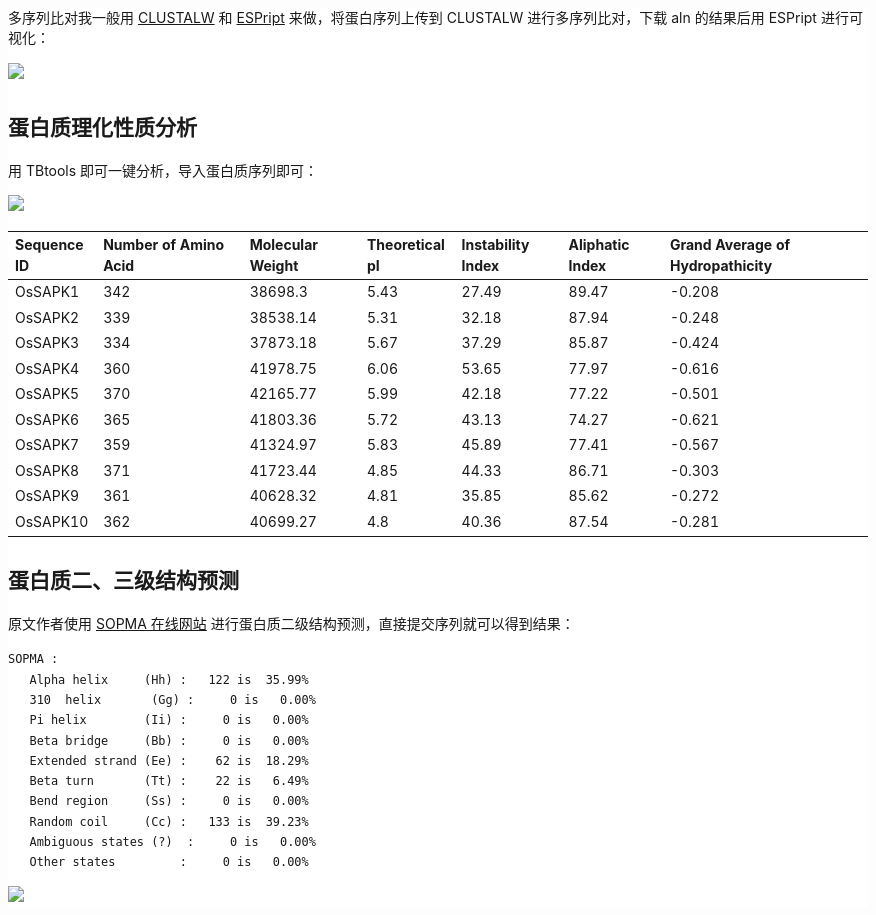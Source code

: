 多序列比对我一般用 [CLUSTALW](https://www.genome.jp/tools-bin/clustalw) 和 [ESPript](https://espript.ibcp.fr/ESPript/cgi-bin/ESPript.cgi) 来做，将蛋白序列上传到 CLUSTALW 进行多序列比对，下载 aln 的结果后用 ESPript 进行可视化：

![](images/cb5eaf7cb5607993cac10cd9d15e93d6_MD5.png)

## 蛋白质理化性质分析

用 TBtools 即可一键分析，导入蛋白质序列即可：

![](images/cc126c1b0ca6ca24301d257bdeeeafd1_MD5.png)

|Sequence ID|Number of Amino Acid|Molecular Weight|Theoretical pI|Instability Index|Aliphatic Index|Grand Average of Hydropathicity|
|:----|:----|:----|:----|:----|:----|:----|
|OsSAPK1|342|38698.3|5.43|27.49|89.47|-0.208|
|OsSAPK2|339|38538.14|5.31|32.18|87.94|-0.248|
|OsSAPK3|334|37873.18|5.67|37.29|85.87|-0.424|
|OsSAPK4|360|41978.75|6.06|53.65|77.97|-0.616|
|OsSAPK5|370|42165.77|5.99|42.18|77.22|-0.501|
|OsSAPK6|365|41803.36|5.72|43.13|74.27|-0.621|
|OsSAPK7|359|41324.97|5.83|45.89|77.41|-0.567|
|OsSAPK8|371|41723.44|4.85|44.33|86.71|-0.303|
|OsSAPK9|361|40628.32|4.81|35.85|85.62|-0.272|
|OsSAPK10|362|40699.27|4.8|40.36|87.54|-0.281|

## 蛋白质二、三级结构预测

原文作者使用 [SOPMA 在线网站](https://npsa-prabi.ibcp.fr/cgi-bin/npsa_automat.pl?page=npsa_sopma.html) 进行蛋白质二级结构预测，直接提交序列就可以得到结果：

```txt
SOPMA :
   Alpha helix     (Hh) :   122 is  35.99%
   310  helix       (Gg) :     0 is   0.00%
   Pi helix        (Ii) :     0 is   0.00%
   Beta bridge     (Bb) :     0 is   0.00%
   Extended strand (Ee) :    62 is  18.29%
   Beta turn       (Tt) :    22 is   6.49%
   Bend region     (Ss) :     0 is   0.00%
   Random coil     (Cc) :   133 is  39.23%
   Ambiguous states (?)  :     0 is   0.00%
   Other states         :     0 is   0.00%
```

![](images/31a0e15d7b6145f1865487d5bf14a676_MD5.png)
